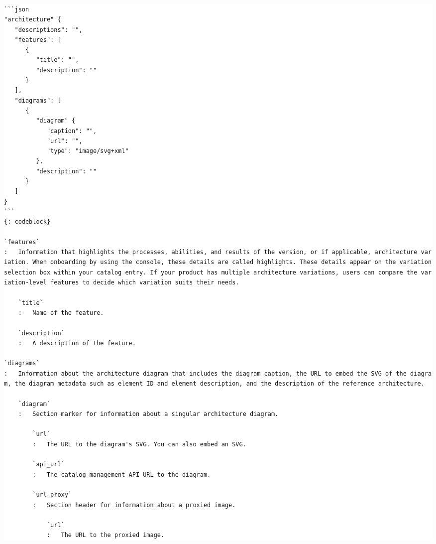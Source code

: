     ```json
    "architecture" {
       "descriptions": "",
       "features": [
          {
             "title": "",
             "description": ""
          }
       ],
       "diagrams": [
          {
             "diagram" {
                "caption": "",
                "url": "",
                "type": "image/svg+xml"
             },
             "description": ""
          }
       ]
    }
    ```
    {: codeblock}

    `features`
    :   Information that highlights the processes, abilities, and results of the version, or if applicable, architecture variation. When onboarding by using the console, these details are called highlights. These details appear on the variation selection box within your catalog entry. If your product has multiple architecture variations, users can compare the variation-level features to decide which variation suits their needs.

        `title`
        :   Name of the feature.

        `description`
        :   A description of the feature.

    `diagrams`
    :   Information about the architecture diagram that includes the diagram caption, the URL to embed the SVG of the diagram, the diagram metadata such as element ID and element description, and the description of the reference architecture.

        `diagram`
        :   Section marker for information about a singular architecture diagram.

            `url`
            :   The URL to the diagram's SVG. You can also embed an SVG.

            `api_url`
            :   The catalog management API URL to the diagram.

            `url_proxy`
            :   Section header for information about a proxied image.

                `url`
                :   The URL to the proxied image.
